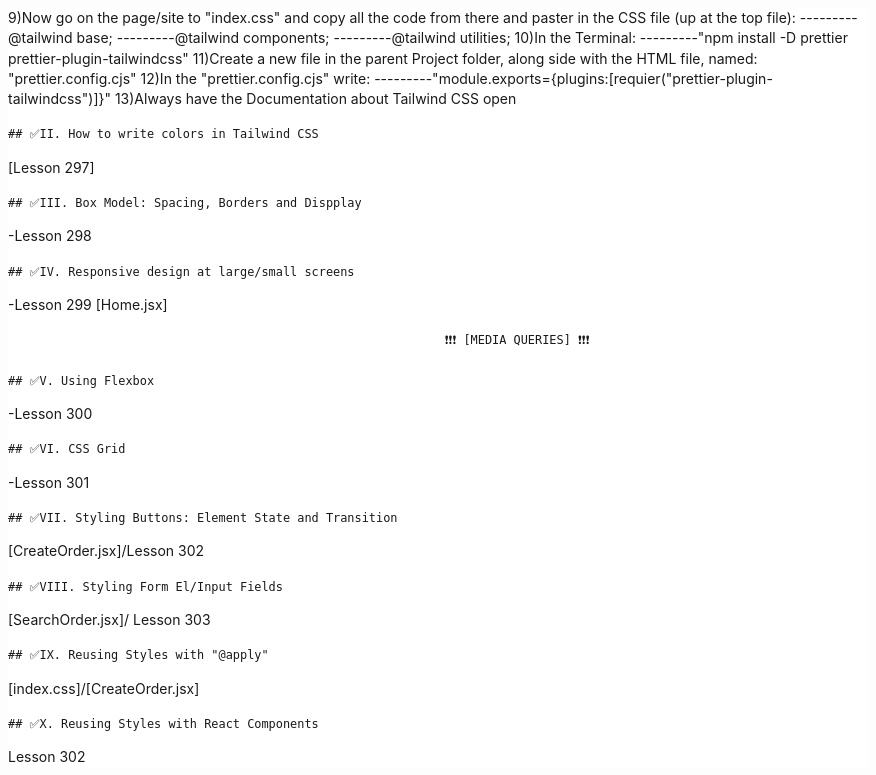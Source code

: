 9)Now go on the page/site to "index.css" and copy all the code from there and paster in the CSS file (up at the top file):
---------@tailwind base;
---------@tailwind components;
---------@tailwind utilities;
10)In the Terminal:
---------"npm install -D prettier prettier-plugin-tailwindcss"
11)Create a new file in the parent Project folder, along side with the HTML file, named: "prettier.config.cjs"
12)In the "prettier.config.cjs" write:
---------"module.exports={plugins:[requier("prettier-plugin-tailwindcss")]}"
13)Always have the Documentation about Tailwind CSS open

    ## ✅II. How to write colors in Tailwind CSS

[Lesson 297]

    ## ✅III. Box Model: Spacing, Borders and Dispplay

-Lesson 298

    ## ✅IV. Responsive design at large/small screens

-Lesson 299 [Home.jsx]

                                                                 ❗❗❗ [MEDIA QUERIES] ❗❗❗

    ## ✅V. Using Flexbox

-Lesson 300

    ## ✅VI. CSS Grid

-Lesson 301

    ## ✅VII. Styling Buttons: Element State and Transition

[CreateOrder.jsx]/Lesson 302

    ## ✅VIII. Styling Form El/Input Fields

[SearchOrder.jsx]/ Lesson 303

    ## ✅IX. Reusing Styles with "@apply"

[index.css]/[CreateOrder.jsx]

    ## ✅X. Reusing Styles with React Components

Lesson 302
